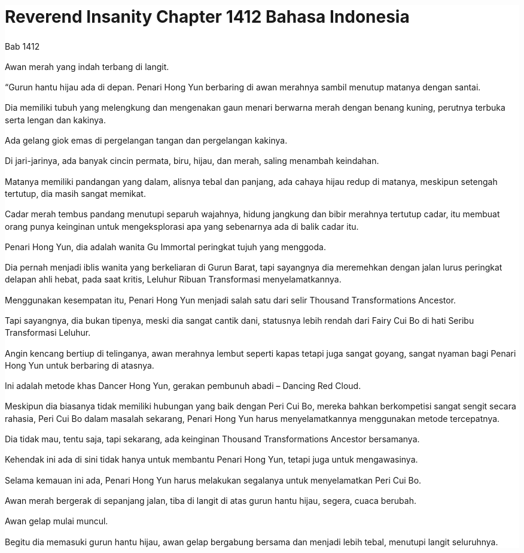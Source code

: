 # Reverend Insanity Chapter 1412 Bahasa Indonesia

Bab 1412

Awan merah yang indah terbang di langit.

“Gurun hantu hijau ada di depan. Penari Hong Yun berbaring di awan merahnya sambil menutup matanya dengan santai.

Dia memiliki tubuh yang melengkung dan mengenakan gaun menari berwarna merah dengan benang kuning, perutnya terbuka serta lengan dan kakinya.

Ada gelang giok emas di pergelangan tangan dan pergelangan kakinya.

Di jari-jarinya, ada banyak cincin permata, biru, hijau, dan merah, saling menambah keindahan.

Matanya memiliki pandangan yang dalam, alisnya tebal dan panjang, ada cahaya hijau redup di matanya, meskipun setengah tertutup, dia masih sangat memikat.

Cadar merah tembus pandang menutupi separuh wajahnya, hidung jangkung dan bibir merahnya tertutup cadar, itu membuat orang punya keinginan untuk mengeksplorasi apa yang sebenarnya ada di balik cadar itu.

Penari Hong Yun, dia adalah wanita Gu Immortal peringkat tujuh yang menggoda.

Dia pernah menjadi iblis wanita yang berkeliaran di Gurun Barat, tapi sayangnya dia meremehkan dengan jalan lurus peringkat delapan ahli hebat, pada saat kritis, Leluhur Ribuan Transformasi menyelamatkannya.

Menggunakan kesempatan itu, Penari Hong Yun menjadi salah satu dari selir Thousand Transformations Ancestor.

Tapi sayangnya, dia bukan tipenya, meski dia sangat cantik dani, statusnya lebih rendah dari Fairy Cui Bo di hati Seribu Transformasi Leluhur.

Angin kencang bertiup di telinganya, awan merahnya lembut seperti kapas tetapi juga sangat goyang, sangat nyaman bagi Penari Hong Yun untuk berbaring di atasnya.

Ini adalah metode khas Dancer Hong Yun, gerakan pembunuh abadi – Dancing Red Cloud.

Meskipun dia biasanya tidak memiliki hubungan yang baik dengan Peri Cui Bo, mereka bahkan berkompetisi sangat sengit secara rahasia, Peri Cui Bo dalam masalah sekarang, Penari Hong Yun harus menyelamatkannya menggunakan metode tercepatnya.

Dia tidak mau, tentu saja, tapi sekarang, ada keinginan Thousand Transformations Ancestor bersamanya.

Kehendak ini ada di sini tidak hanya untuk membantu Penari Hong Yun, tetapi juga untuk mengawasinya.

Selama kemauan ini ada, Penari Hong Yun harus melakukan segalanya untuk menyelamatkan Peri Cui Bo.

Awan merah bergerak di sepanjang jalan, tiba di langit di atas gurun hantu hijau, segera, cuaca berubah.

Awan gelap mulai muncul.

Begitu dia memasuki gurun hantu hijau, awan gelap bergabung bersama dan menjadi lebih tebal, menutupi langit seluruhnya.
